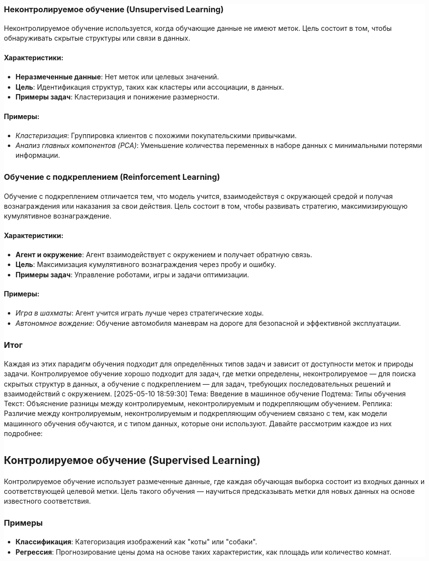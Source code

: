 ### Неконтролируемое обучение (Unsupervised Learning)

Неконтролируемое обучение используется, когда обучающие данные не имеют меток. Цель состоит в том, чтобы обнаруживать скрытые структуры или связи в данных.

#### Характеристики:
- **Неразмеченные данные**: Нет меток или целевых значений.
- **Цель**: Идентификация структур, таких как кластеры или ассоциации, в данных.
- **Примеры задач**: Кластеризация и понижение размерности.

#### Примеры:
- *Кластеризация*: Группировка клиентов с похожими покупательскими привычками.
- *Анализ главных компонентов (PCA)*: Уменьшение количества переменных в наборе данных с минимальными потерями информации.

### Обучение с подкреплением (Reinforcement Learning)

Обучение с подкреплением отличается тем, что модель учится, взаимодействуя с окружающей средой и получая вознаграждения или наказания за свои действия. Цель состоит в том, чтобы развивать стратегию, максимизирующую кумулятивное вознаграждение.

#### Характеристики:
- **Агент и окружение**: Агент взаимодействует с окружением и получает обратную связь.
- **Цель**: Максимизация кумулятивного вознаграждения через пробу и ошибку.
- **Примеры задач**: Управление роботами, игры и задачи оптимизации.

#### Примеры:
- *Игра в шахматы*: Агент учится играть лучше через стратегические ходы.
- *Автономное вождение*: Обучение автомобиля маневрам на дороге для безопасной и эффективной эксплуатации.

### Итог

Каждая из этих парадигм обучения подходит для определённых типов задач и зависит от доступности меток и природы задачи. Контролируемое обучение хорошо подходит для задач, где метки определены, неконтролируемое — для поиска скрытых структур в данных, а обучение с подкреплением — для задач, требующих последовательных решений и взаимодействий с окружением.
[2025-05-10 18:59:30] Тема: Введение в машинное обучение
Подтема: Типы обучения
Текст: Объяснение разницы между контролируемым, неконтролируемым и подкрепляющим обучением.
Реплика: Различие между контролируемым, неконтролируемым и подкрепляющим обучением связано с тем, как модели машинного обучения обучаются, и с типом данных, которые они используют. Давайте рассмотрим каждое из них подробнее:

## Контролируемое обучение (Supervised Learning)

Контролируемое обучение использует размеченные данные, где каждая обучающая выборка состоит из входных данных и соответствующей целевой метки. Цель такого обучения — научиться предсказывать метки для новых данных на основе известного соответствия.

### Примеры
- **Классификация**: Категоризация изображений как "коты" или "собаки".
- **Регрессия**: Прогнозирование цены дома на основе таких характеристик, как площадь или количество комнат.
